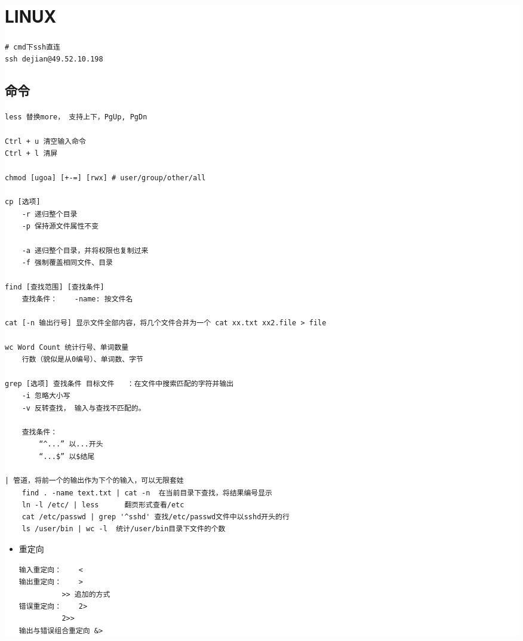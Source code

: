   

# LINUX

```
# cmd下ssh直连
ssh dejian@49.52.10.198
```

## 命令

```
less 替换more， 支持上下，PgUp, PgDn

Ctrl + u 清空输入命令
Ctrl + l 清屏

chmod [ugoa] [+-=] [rwx] # user/group/other/all

cp [选项]
	-r 递归整个目录
	-p 保持源文件属性不变
	
	-a 递归整个目录，并将权限也复制过来
	-f 强制覆盖相同文件、目录
	
find [查找范围] [查找条件]
	查找条件：	 -name: 按文件名

cat [-n 输出行号] 显示文件全部内容，将几个文件合并为一个 cat xx.txt xx2.file > file

wc Word Count 统计行号、单词数量
	行数（貌似是从0编号）、单词数、字节

grep [选项] 查找条件 目标文件   ：在文件中搜索匹配的字符并输出
	-i 忽略大小写
	-v 反转查找， 输入与查找不匹配的。
	
	查找条件：
		“^...” 以...开头
		“...$” 以$结尾
		
| 管道，将前一个的输出作为下个的输入，可以无限套娃
	find . -name text.txt | cat -n 	在当前目录下查找，将结果编号显示
	ln -l /etc/ | less		翻页形式查看/etc
	cat /etc/passwd | grep '^sshd' 查找/etc/passwd文件中以sshd开头的行
	ls /user/bin | wc -l  统计/user/bin目录下文件的个数
```

* 重定向

  ```
  输入重定向： 	<
  输出重定向： 	>
  			>> 追加的方式
  错误重定向：	2>	
  			2>>
  输出与错误组合重定向 &>
  ```
